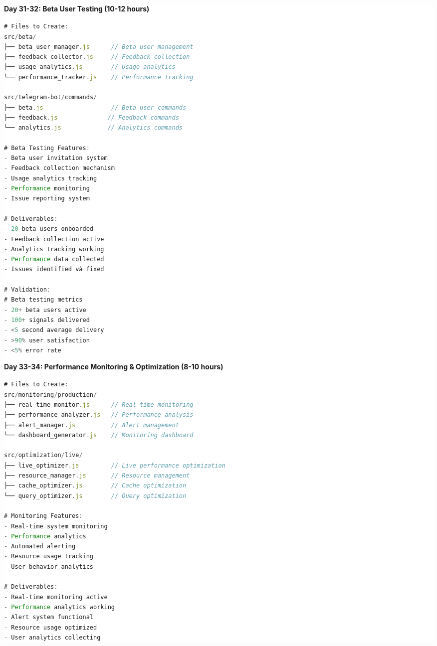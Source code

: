 **Day 31-32: Beta User Testing (10-12 hours)**
```javascript
# Files to Create:
src/beta/
├── beta_user_manager.js      // Beta user management
├── feedback_collector.js     // Feedback collection
├── usage_analytics.js        // Usage analytics
└── performance_tracker.js    // Performance tracking

src/telegram-bot/commands/
├── beta.js                   // Beta user commands
├── feedback.js              // Feedback commands
└── analytics.js             // Analytics commands

# Beta Testing Features:
- Beta user invitation system
- Feedback collection mechanism
- Usage analytics tracking
- Performance monitoring
- Issue reporting system

# Deliverables:
- 20 beta users onboarded
- Feedback collection active
- Analytics tracking working
- Performance data collected
- Issues identified và fixed

# Validation:
# Beta testing metrics
- 20+ beta users active
- 100+ signals delivered
- <5 second average delivery
- >90% user satisfaction
- <5% error rate
```

**Day 33-34: Performance Monitoring & Optimization (8-10 hours)**
```javascript
# Files to Create:
src/monitoring/production/
├── real_time_monitor.js      // Real-time monitoring
├── performance_analyzer.js   // Performance analysis
├── alert_manager.js          // Alert management
└── dashboard_generator.js    // Monitoring dashboard

src/optimization/live/
├── live_optimizer.js         // Live performance optimization
├── resource_manager.js       // Resource management
├── cache_optimizer.js        // Cache optimization
└── query_optimizer.js        // Query optimization

# Monitoring Features:
- Real-time system monitoring
- Performance analytics
- Automated alerting
- Resource usage tracking
- User behavior analytics

# Deliverables:
- Real-time monitoring active
- Performance analytics working
- Alert system functional
- Resource usage optimized
- User analytics collecting
```